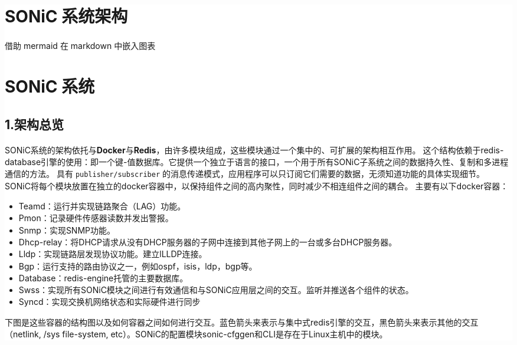# SONiC 系统架构


借助 mermaid 在 markdown 中嵌入图表



# SONiC 系统

## 1.架构总览
SONiC系统的架构依托与**Docker**与**Redis**，由许多模块组成，这些模块通过一个集中的、可扩展的架构相互作用。
这个结构依赖于redis-database引擎的使用：即一个键-值数据库。它提供一个独立于语言的接口，一个用于所有SONiC子系统之间的数据持久性、复制和多进程通信的方法。
具有 `publisher/subscriber` 的消息传递模式，应用程序可以只订阅它们需要的数据，无须知道功能的具体实现细节。
SONiC将每个模块放置在独立的docker容器中，以保持组件之间的高内聚性，同时减少不相连组件之间的耦合。
主要有以下docker容器：

- Teamd：运行并实现链路聚合（LAG）功能。
- Pmon：记录硬件传感器读数并发出警报。
- Snmp：实现SNMP功能。
- Dhcp-relay：将DHCP请求从没有DHCP服务器的子网中连接到其他子网上的一台或多台DHCP服务器。
- Lldp：实现链路层发现协议功能。建立lLLDP连接。
- Bgp：运行支持的路由协议之一，例如ospf，isis，ldp，bgp等。
- Database：redis-engine托管的主要数据库。
- Swss：实现所有SONiC模块之间进行有效通信和与SONiC应用层之间的交互。监听并推送各个组件的状态。
- Syncd：实现交换机网络状态和实际硬件进行同步

下图是这些容器的结构图以及如何容器之间如何进行交互。蓝色箭头来表示与集中式redis引擎的交互，黑色箭头来表示其他的交互（netlink, /sys file-system, etc）。SONiC的配置模块sonic-cfggen和CLI是存在于Linux主机中的模块。
